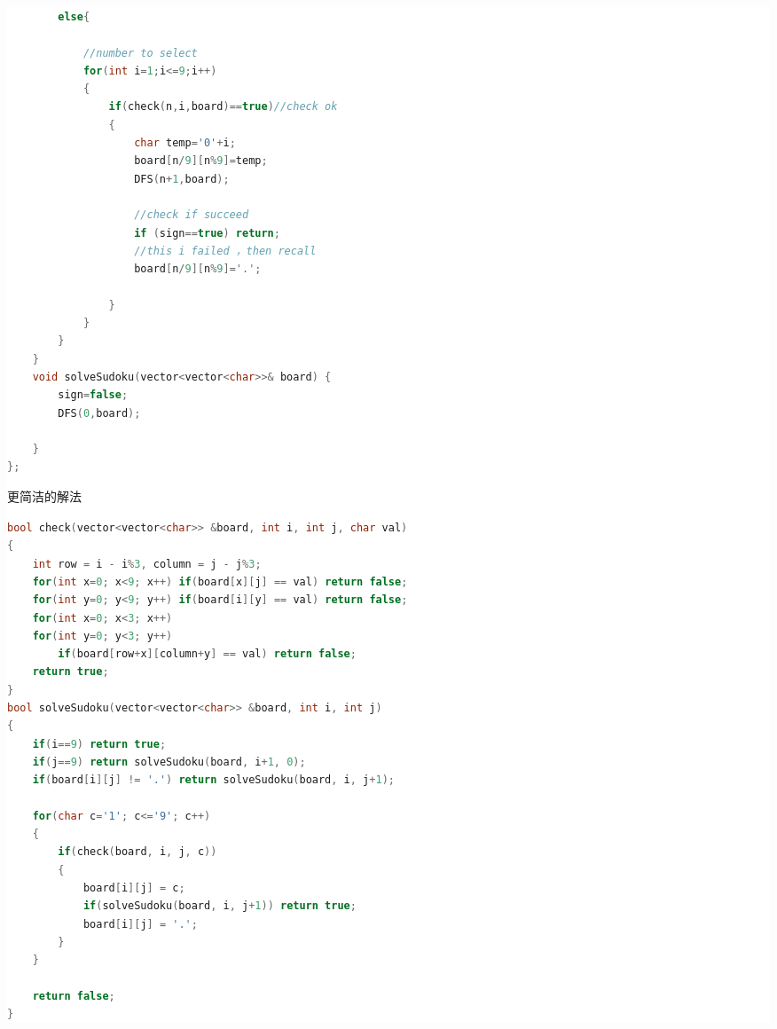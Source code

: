 ```c++
        else{
            
            //number to select
            for(int i=1;i<=9;i++)
            {
                if(check(n,i,board)==true)//check ok
                {   
                    char temp='0'+i;
                    board[n/9][n%9]=temp;
                    DFS(n+1,board);
                    
                    //check if succeed
                    if (sign==true) return;
                    //this i failed ，then recall 
                    board[n/9][n%9]='.';

                }
            }
        }
    }
    void solveSudoku(vector<vector<char>>& board) {
        sign=false;
        DFS(0,board);
        
    }
};
```

更简洁的解法

```c++
bool check(vector<vector<char>> &board, int i, int j, char val)
{
    int row = i - i%3, column = j - j%3;
    for(int x=0; x<9; x++) if(board[x][j] == val) return false;
    for(int y=0; y<9; y++) if(board[i][y] == val) return false;
    for(int x=0; x<3; x++)
    for(int y=0; y<3; y++)
        if(board[row+x][column+y] == val) return false;
    return true;
}
bool solveSudoku(vector<vector<char>> &board, int i, int j)
{
    if(i==9) return true;
    if(j==9) return solveSudoku(board, i+1, 0);
    if(board[i][j] != '.') return solveSudoku(board, i, j+1);

    for(char c='1'; c<='9'; c++)
    {
        if(check(board, i, j, c))
        {
            board[i][j] = c;
            if(solveSudoku(board, i, j+1)) return true;
            board[i][j] = '.';
        }
    }
        
    return false;
}
```
